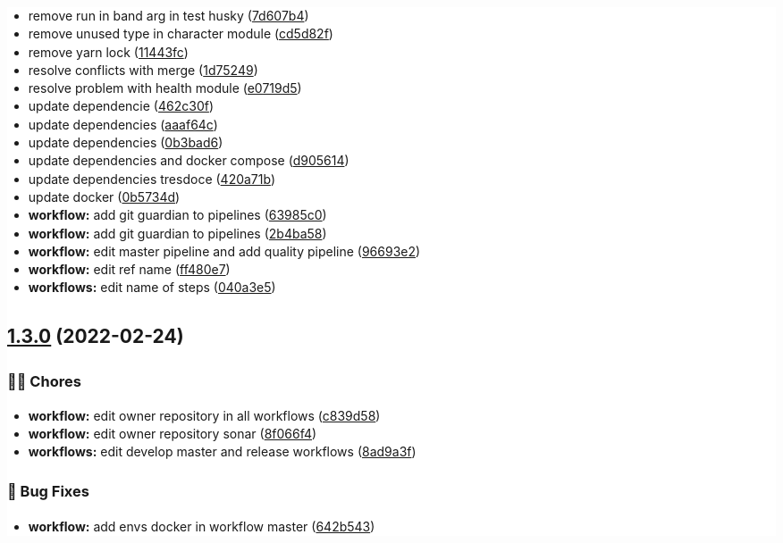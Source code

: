 * remove run in band arg in test husky ([7d607b4](https://github.com/rudemex/nestjs-starter/commit/7d607b4196c070de7e0f06e1acd0af8d71a3a501))
* remove unused type in character module ([cd5d82f](https://github.com/rudemex/nestjs-starter/commit/cd5d82f678a9f9b3a98c9b7533e2615ac9ebcdd6))
* remove yarn lock ([11443fc](https://github.com/rudemex/nestjs-starter/commit/11443fc080b24770a9a9790f08ea7c9c108ffafc))
* resolve conflicts with merge ([1d75249](https://github.com/rudemex/nestjs-starter/commit/1d7524952852b66b22e2ae0b4f6b29c20cc91032))
* resolve problem with health module ([e0719d5](https://github.com/rudemex/nestjs-starter/commit/e0719d51c513efa56ac9cb75e2e00f1ffbce6529))
* update dependencie ([462c30f](https://github.com/rudemex/nestjs-starter/commit/462c30f3afcb8f0bf7b3da30622e1e608cf36f07))
* update dependencies ([aaaf64c](https://github.com/rudemex/nestjs-starter/commit/aaaf64c85e50bfd46869a12ad95cdd70fa20473b))
* update dependencies ([0b3bad6](https://github.com/rudemex/nestjs-starter/commit/0b3bad66629f9910245093b5af21cfecc9157ffa))
* update dependencies and docker compose ([d905614](https://github.com/rudemex/nestjs-starter/commit/d905614f5c5f4f792a13c5fd7416ec977d34dea8))
* update dependencies tresdoce ([420a71b](https://github.com/rudemex/nestjs-starter/commit/420a71b4848122dd5f24ace8e605f0d858d85527))
* update docker ([0b5734d](https://github.com/rudemex/nestjs-starter/commit/0b5734d264658a477107f9b33748f3496d6b7050))
* **workflow:** add git guardian to pipelines ([63985c0](https://github.com/rudemex/nestjs-starter/commit/63985c00d1705144e4c2abefd6d0f74ac39177eb))
* **workflow:** add git guardian to pipelines ([2b4ba58](https://github.com/rudemex/nestjs-starter/commit/2b4ba5839ad8c2f8c0ff013a4cfab2292dc1cc65))
* **workflow:** edit master pipeline and add quality pipeline ([96693e2](https://github.com/rudemex/nestjs-starter/commit/96693e27494883db1a0b3e3624d26cf953198913))
* **workflow:** edit ref name ([ff480e7](https://github.com/rudemex/nestjs-starter/commit/ff480e7e453c00fb954858e695dd3bfb8036d178))
* **workflows:** edit name of steps ([040a3e5](https://github.com/rudemex/nestjs-starter/commit/040a3e5ecab407681081db1cd54a255e69c9663d))

## [1.3.0](https://github.com/rudemex/nestjs-starter/compare/v1.2.12...v1.3.0) (2022-02-24)


### 👨‍💻 Chores

* **workflow:** edit owner repository in all workflows ([c839d58](https://github.com/rudemex/nestjs-starter/commit/c839d58ac6637752085d6358e119df8fd2c04faa))
* **workflow:** edit owner repository sonar ([8f066f4](https://github.com/rudemex/nestjs-starter/commit/8f066f42de54c3f7156418ea9317b3e28643592a))
* **workflows:** edit develop master and release workflows ([8ad9a3f](https://github.com/rudemex/nestjs-starter/commit/8ad9a3ff1297a9b6c9ff4e49f76777e07ee50f7d))


### 🐛 Bug Fixes

* **workflow:** add envs docker in workflow master ([642b543](https://github.com/rudemex/nestjs-starter/commit/642b543bcf984ecb4540e3a6c60480275137cc10))

